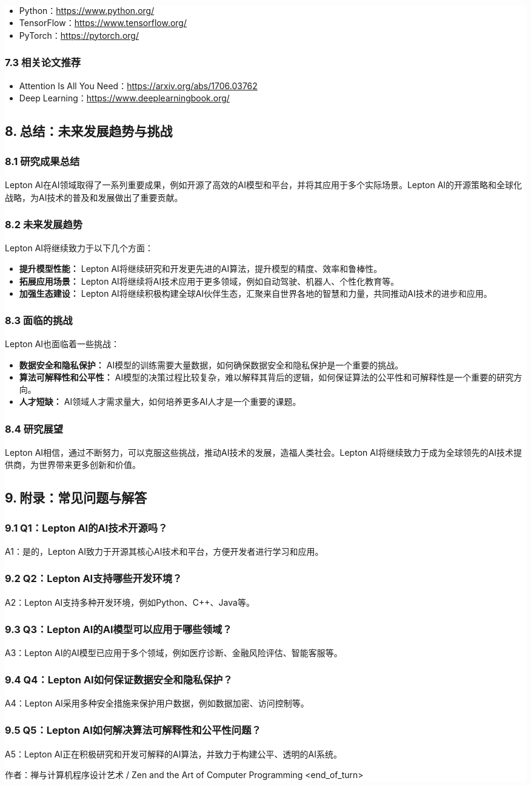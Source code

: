 * Python：https://www.python.org/
* TensorFlow：https://www.tensorflow.org/
* PyTorch：https://pytorch.org/

### 7.3  相关论文推荐

* Attention Is All You Need：https://arxiv.org/abs/1706.03762
* Deep Learning：https://www.deeplearningbook.org/

## 8. 总结：未来发展趋势与挑战

### 8.1  研究成果总结

Lepton AI在AI领域取得了一系列重要成果，例如开源了高效的AI模型和平台，并将其应用于多个实际场景。Lepton AI的开源策略和全球化战略，为AI技术的普及和发展做出了重要贡献。

### 8.2  未来发展趋势

Lepton AI将继续致力于以下几个方面：

* **提升模型性能：** Lepton AI将继续研究和开发更先进的AI算法，提升模型的精度、效率和鲁棒性。
* **拓展应用场景：** Lepton AI将继续将AI技术应用于更多领域，例如自动驾驶、机器人、个性化教育等。
* **加强生态建设：** Lepton AI将继续积极构建全球AI伙伴生态，汇聚来自世界各地的智慧和力量，共同推动AI技术的进步和应用。

### 8.3  面临的挑战

Lepton AI也面临着一些挑战：

* **数据安全和隐私保护：** AI模型的训练需要大量数据，如何确保数据安全和隐私保护是一个重要的挑战。
* **算法可解释性和公平性：** AI模型的决策过程比较复杂，难以解释其背后的逻辑，如何保证算法的公平性和可解释性是一个重要的研究方向。
* **人才短缺：** AI领域人才需求量大，如何培养更多AI人才是一个重要的课题。

### 8.4  研究展望

Lepton AI相信，通过不断努力，可以克服这些挑战，推动AI技术的发展，造福人类社会。Lepton AI将继续致力于成为全球领先的AI技术提供商，为世界带来更多创新和价值。

## 9. 附录：常见问题与解答

### 9.1  Q1：Lepton AI的AI技术开源吗？

A1：是的，Lepton AI致力于开源其核心AI技术和平台，方便开发者进行学习和应用。

### 9.2  Q2：Lepton AI支持哪些开发环境？

A2：Lepton AI支持多种开发环境，例如Python、C++、Java等。

### 9.3  Q3：Lepton AI的AI模型可以应用于哪些领域？

A3：Lepton AI的AI模型已应用于多个领域，例如医疗诊断、金融风险评估、智能客服等。

### 9.4  Q4：Lepton AI如何保证数据安全和隐私保护？

A4：Lepton AI采用多种安全措施来保护用户数据，例如数据加密、访问控制等。

### 9.5  Q5：Lepton AI如何解决算法可解释性和公平性问题？

A5：Lepton AI正在积极研究和开发可解释的AI算法，并致力于构建公平、透明的AI系统。



作者：禅与计算机程序设计艺术 / Zen and the Art of Computer Programming 
<end_of_turn>

